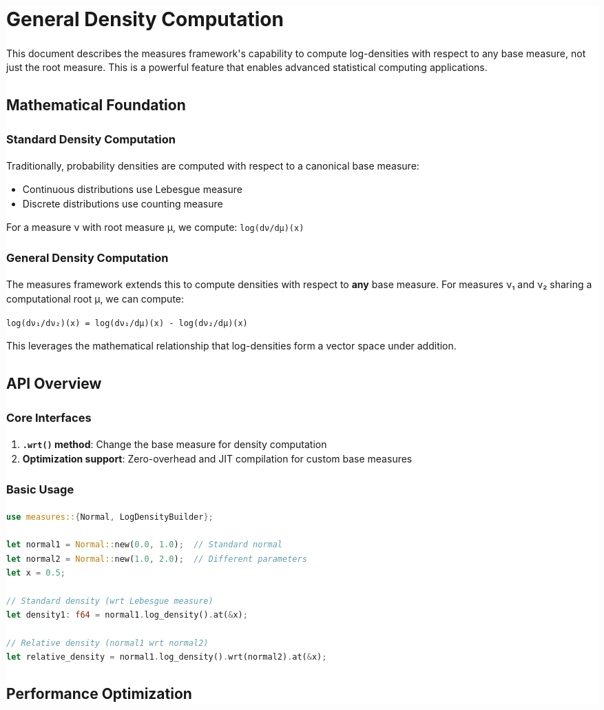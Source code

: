 # General Density Computation

This document describes the measures framework's capability to compute log-densities with respect to any base measure, not just the root measure. This is a powerful feature that enables advanced statistical computing applications.

## Mathematical Foundation

### Standard Density Computation

Traditionally, probability densities are computed with respect to a canonical base measure:
- Continuous distributions use Lebesgue measure
- Discrete distributions use counting measure

For a measure ν with root measure μ, we compute: `log(dν/dμ)(x)`

### General Density Computation

The measures framework extends this to compute densities with respect to **any** base measure. For measures ν₁ and ν₂ sharing a computational root μ, we can compute:

```
log(dν₁/dν₂)(x) = log(dν₁/dμ)(x) - log(dν₂/dμ)(x)
```

This leverages the mathematical relationship that log-densities form a vector space under addition.

## API Overview

### Core Interfaces

1. **`.wrt()` method**: Change the base measure for density computation
2. **Optimization support**: Zero-overhead and JIT compilation for custom base measures

### Basic Usage

```rust
use measures::{Normal, LogDensityBuilder};

let normal1 = Normal::new(0.0, 1.0);  // Standard normal
let normal2 = Normal::new(1.0, 2.0);  // Different parameters
let x = 0.5;

// Standard density (wrt Lebesgue measure)
let density1: f64 = normal1.log_density().at(&x);

// Relative density (normal1 wrt normal2)
let relative_density = normal1.log_density().wrt(normal2).at(&x);
```

## Performance Optimization
